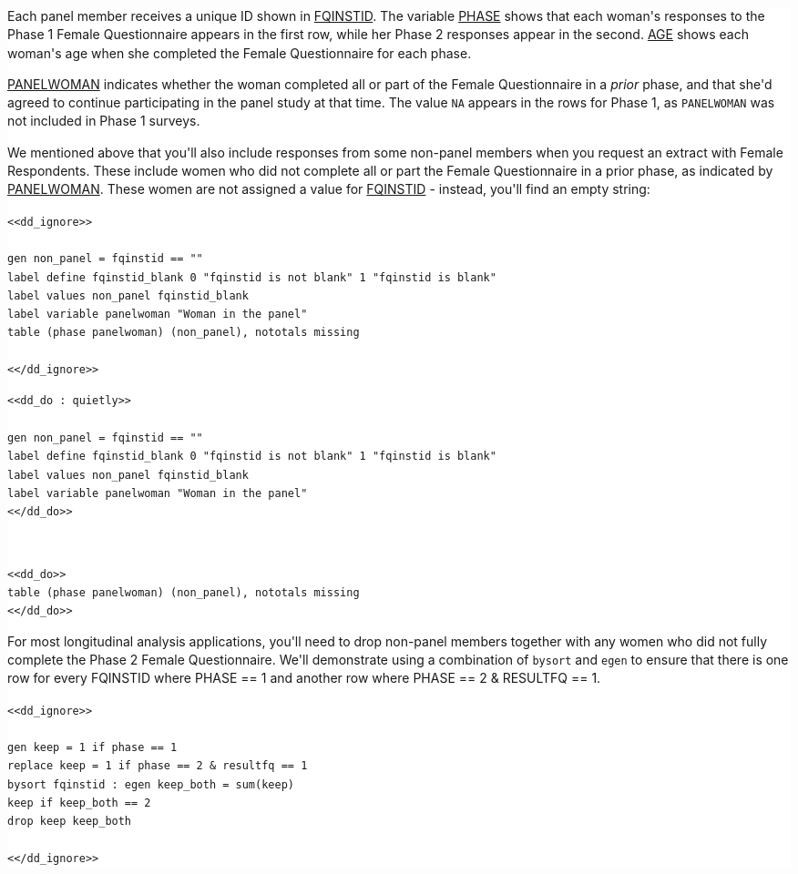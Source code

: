 Each panel member receives a unique ID shown in [FQINSTID](https://pma.ipums.org/pma-action/variables/FQINSTID#codes_section). The variable [PHASE](https://pma.ipums.org/pma-action/variables/PHASE#codes_section) shows that each woman's responses to the Phase 1 Female Questionnaire appears in the first row, while her Phase 2 responses appear in the second. [AGE](https://pma.ipums.org/pma-action/variables/AGE#codes_section) shows each woman's age when she completed the Female Questionnaire for each phase.

[PANELWOMAN](https://pma.ipums.org/pma-action/variables/PANELWOMAN#codes_section) indicates whether the woman completed all or part of the Female Questionnaire in a *prior* phase, and that she'd agreed to continue participating in the panel study at that time. The value `NA` appears in the rows for Phase 1, as `PANELWOMAN` was not included in Phase 1 surveys. 

We mentioned above that you'll also include responses from some non-panel members when you request an extract with Female Respondents. These include women who did not complete all or part the Female Questionnaire in a prior phase, as indicated by [PANELWOMAN](https://pma.ipums.org/pma-action/variables/PANELWOMAN#codes_section). These women are not assigned a value for [FQINSTID](https://pma.ipums.org/pma-action/variables/FQINSTID#codes_section) - instead, you'll find an empty string:

~~~~
<<dd_ignore>>

gen non_panel = fqinstid == ""
label define fqinstid_blank 0 "fqinstid is not blank" 1 "fqinstid is blank"
label values non_panel fqinstid_blank
label variable panelwoman "Woman in the panel"
table (phase panelwoman) (non_panel), nototals missing

<</dd_ignore>>
~~~~

~~~~
<<dd_do : quietly>>

gen non_panel = fqinstid == ""
label define fqinstid_blank 0 "fqinstid is not blank" 1 "fqinstid is blank"
label values non_panel fqinstid_blank
label variable panelwoman "Woman in the panel"
<</dd_do>>
~~~~
&nbsp;
~~~~
<<dd_do>>
table (phase panelwoman) (non_panel), nototals missing
<</dd_do>>
~~~~  

For most longitudinal analysis applications, you'll need to drop non-panel members together with any women who did not fully complete the Phase 2 Female Questionnaire. We'll demonstrate using a combination of `bysort` and `egen` to ensure that there is one row for every FQINSTID where PHASE == 1 and another row where PHASE == 2 & RESULTFQ == 1.

~~~~
<<dd_ignore>>

gen keep = 1 if phase == 1
replace keep = 1 if phase == 2 & resultfq == 1
bysort fqinstid : egen keep_both = sum(keep)
keep if keep_both == 2
drop keep keep_both

<</dd_ignore>>
~~~~
